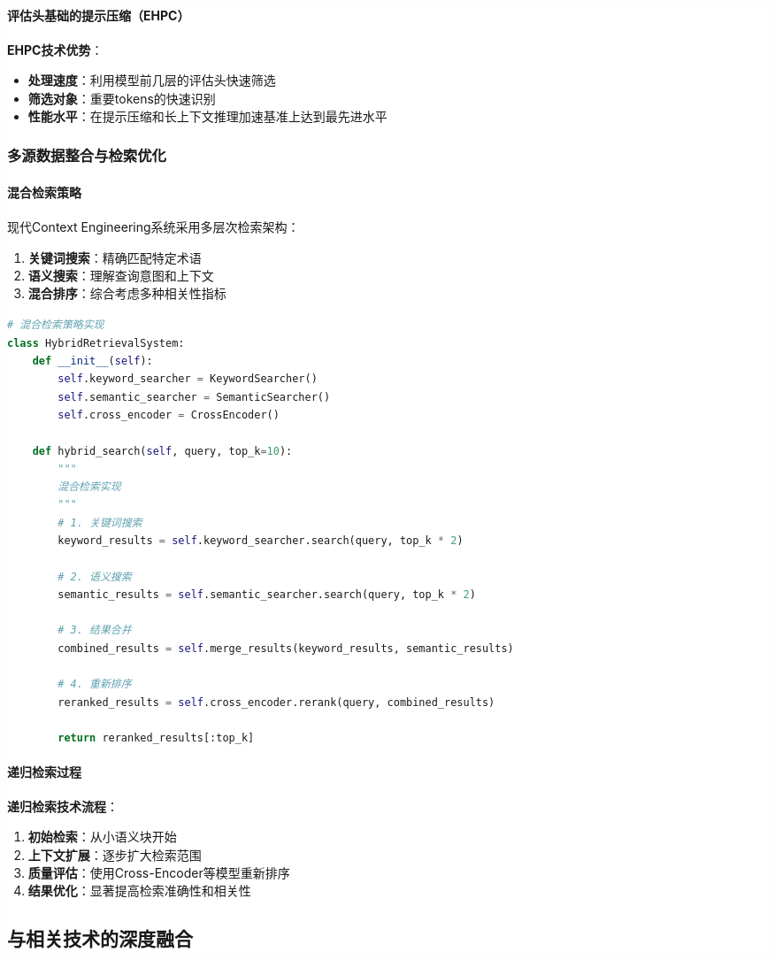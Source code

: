 #### 评估头基础的提示压缩（EHPC）

**EHPC技术优势**：

- **处理速度**：利用模型前几层的评估头快速筛选
- **筛选对象**：重要tokens的快速识别
- **性能水平**：在提示压缩和长上下文推理加速基准上达到最先进水平

### 多源数据整合与检索优化

#### 混合检索策略

现代Context Engineering系统采用多层次检索架构：

1. **关键词搜索**：精确匹配特定术语
2. **语义搜索**：理解查询意图和上下文
3. **混合排序**：综合考虑多种相关性指标

```python
# 混合检索策略实现
class HybridRetrievalSystem:
    def __init__(self):
        self.keyword_searcher = KeywordSearcher()
        self.semantic_searcher = SemanticSearcher()
        self.cross_encoder = CrossEncoder()
  
    def hybrid_search(self, query, top_k=10):
        """
        混合检索实现
        """
        # 1. 关键词搜索
        keyword_results = self.keyword_searcher.search(query, top_k * 2)
      
        # 2. 语义搜索
        semantic_results = self.semantic_searcher.search(query, top_k * 2)
      
        # 3. 结果合并
        combined_results = self.merge_results(keyword_results, semantic_results)
      
        # 4. 重新排序
        reranked_results = self.cross_encoder.rerank(query, combined_results)
      
        return reranked_results[:top_k]
```

#### 递归检索过程

**递归检索技术流程**：

1. **初始检索**：从小语义块开始
2. **上下文扩展**：逐步扩大检索范围
3. **质量评估**：使用Cross-Encoder等模型重新排序
4. **结果优化**：显著提高检索准确性和相关性

## 与相关技术的深度融合
